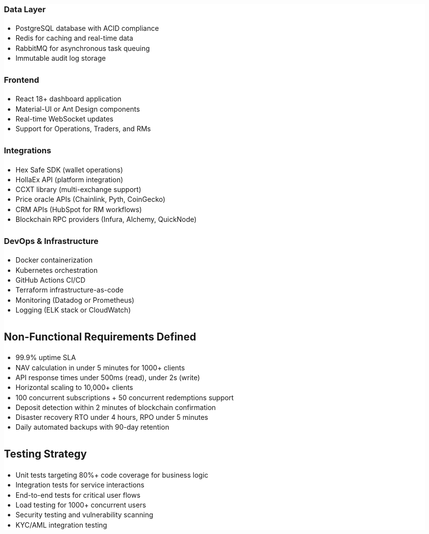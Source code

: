 ### Data Layer

- PostgreSQL database with ACID compliance
- Redis for caching and real-time data
- RabbitMQ for asynchronous task queuing
- Immutable audit log storage

### Frontend

- React 18+ dashboard application
- Material-UI or Ant Design components
- Real-time WebSocket updates
- Support for Operations, Traders, and RMs

### Integrations

- Hex Safe SDK (wallet operations)
- HollaEx API (platform integration)
- CCXT library (multi-exchange support)
- Price oracle APIs (Chainlink, Pyth, CoinGecko)
- CRM APIs (HubSpot for RM workflows)
- Blockchain RPC providers (Infura, Alchemy, QuickNode)

### DevOps & Infrastructure

- Docker containerization
- Kubernetes orchestration
- GitHub Actions CI/CD
- Terraform infrastructure-as-code
- Monitoring (Datadog or Prometheus)
- Logging (ELK stack or CloudWatch)

## Non-Functional Requirements Defined

- 99.9% uptime SLA
- NAV calculation in under 5 minutes for 1000+ clients
- API response times under 500ms (read), under 2s (write)
- Horizontal scaling to 10,000+ clients
- 100 concurrent subscriptions + 50 concurrent redemptions support
- Deposit detection within 2 minutes of blockchain confirmation
- Disaster recovery RTO under 4 hours, RPO under 5 minutes
- Daily automated backups with 90-day retention

## Testing Strategy

- Unit tests targeting 80%+ code coverage for business logic
- Integration tests for service interactions
- End-to-end tests for critical user flows
- Load testing for 1000+ concurrent users
- Security testing and vulnerability scanning
- KYC/AML integration testing
